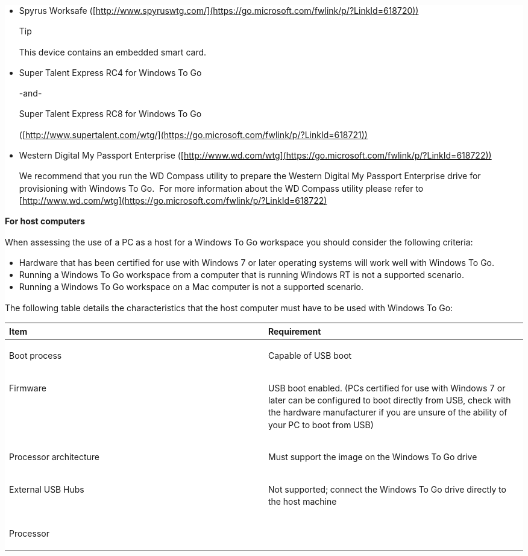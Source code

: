 
- Spyrus Worksafe ([http://www.spyruswtg.com/](https://go.microsoft.com/fwlink/p/?LinkId=618720))

    > [!TIP]
    > This device contains an embedded smart card.

     

-   Super Talent Express RC4 for Windows To Go

    -and-

    Super Talent Express RC8 for Windows To Go

    ([http://www.supertalent.com/wtg/](https://go.microsoft.com/fwlink/p/?LinkId=618721))

-   Western Digital My Passport Enterprise ([http://www.wd.com/wtg](https://go.microsoft.com/fwlink/p/?LinkId=618722))

    We recommend that you run the WD Compass utility to prepare the Western Digital My Passport Enterprise drive for provisioning with Windows To Go.  For more information about the WD Compass utility please refer to [http://www.wd.com/wtg](https://go.microsoft.com/fwlink/p/?LinkId=618722)

**For host computers**

When assessing the use of a PC as a host for a Windows To Go workspace you should consider the following criteria:

- Hardware that has been certified for use with Windows 7 or later operating systems will work well with Windows To Go.
- Running a Windows To Go workspace from a computer that is running Windows RT is not a supported scenario.
- Running a Windows To Go workspace on a Mac computer is not a supported scenario.

The following table details the characteristics that the host computer must have to be used with Windows To Go:

<table>
<colgroup>
<col width="50%" />
<col width="50%" />
</colgroup>
<thead>
<tr class="header">
<th align="left">Item</th>
<th align="left">Requirement</th>
</tr>
</thead>
<tbody>
<tr class="odd">
<td align="left"><p>Boot process</p></td>
<td align="left"><p>Capable of USB boot</p></td>
</tr>
<tr class="even">
<td align="left"><p>Firmware</p></td>
<td align="left"><p>USB boot enabled. (PCs certified for use with Windows 7 or later can be configured to boot directly from USB, check with the hardware manufacturer if you are unsure of the ability of your PC to boot from USB)</p></td>
</tr>
<tr class="odd">
<td align="left"><p>Processor architecture</p></td>
<td align="left"><p>Must support the image on the Windows To Go drive</p></td>
</tr>
<tr class="even">
<td align="left"><p>External USB Hubs</p></td>
<td align="left"><p>Not supported; connect the Windows To Go drive directly to the host machine</p></td>
</tr>
<tr class="odd">
<td align="left"><p>Processor</p></td>